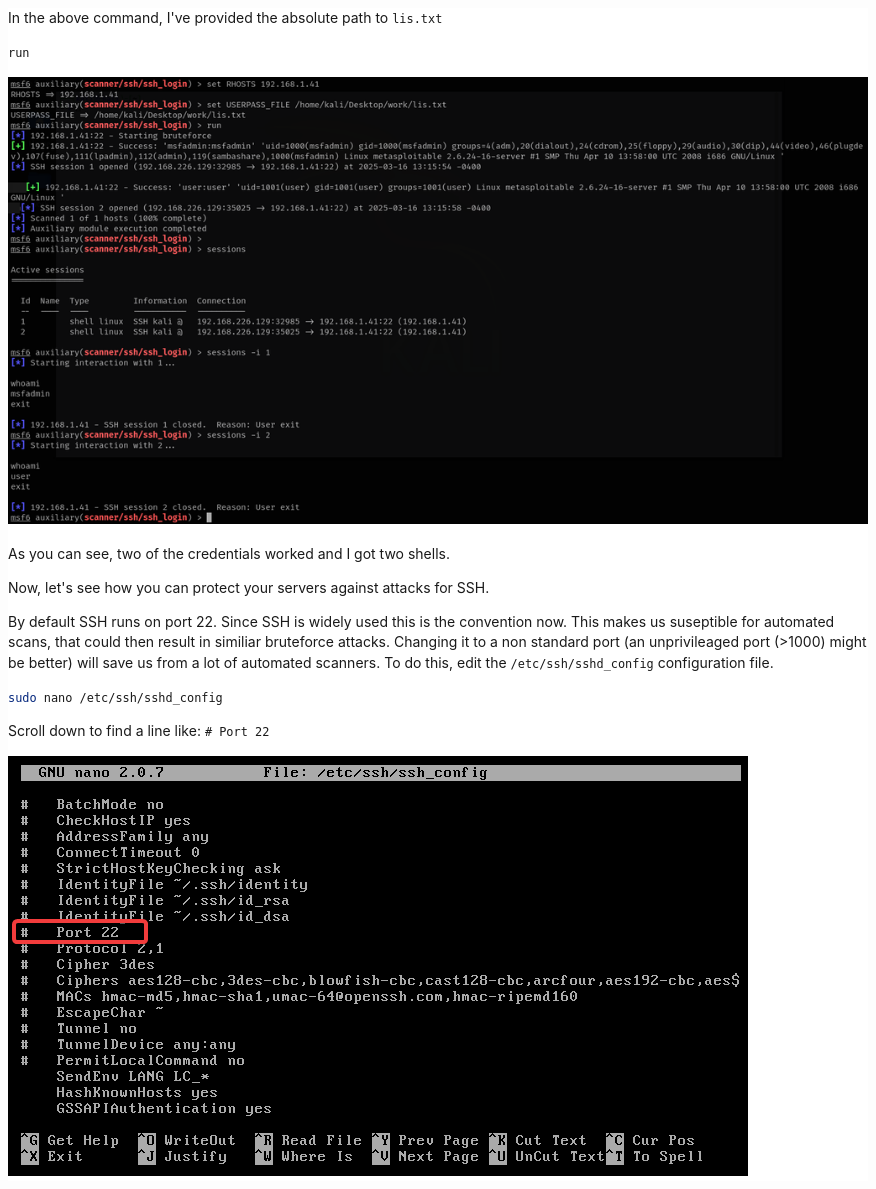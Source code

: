 In the above command, I've provided the absolute path to `lis.txt`

```bash
run
```

![alt text](image-10.png)

As you can see, two of the credentials worked and I got two shells.

Now, let's see how you can protect your servers against attacks for SSH.

By default SSH runs on port 22. Since SSH is widely used this is the convention now. This makes us suseptible for automated scans, that could then result in similiar bruteforce attacks. Changing it to a non standard port (an unprivileaged port (>1000) might be better) will save us from a lot of automated scanners. To do this, edit the `/etc/ssh/sshd_config` configuration file.

```bash
sudo nano /etc/ssh/sshd_config
```

Scroll down to find a line like: `# Port 22`

![alt text](image-11.png)